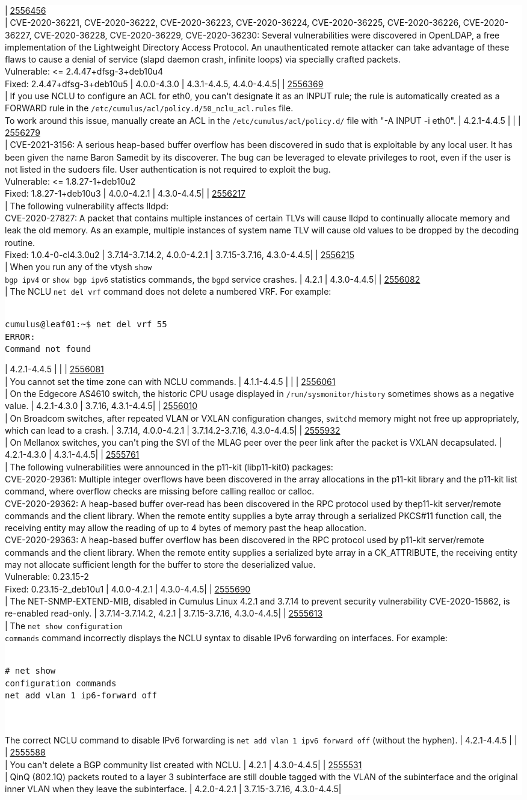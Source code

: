 | <a name="2556456"></a> [2556456](#2556456) <a name="2556456"></a> <br /> | CVE-2020-36221, CVE-2020-36222, CVE-2020-36223, CVE-2020-36224, CVE-2020-36225, CVE-2020-36226, CVE-2020-36227, CVE-2020-36228, CVE-2020-36229, CVE-2020-36230:  Several vulnerabilities were discovered in OpenLDAP, a free implementation of the Lightweight Directory Access Protocol. An unauthenticated remote attacker can take advantage of these flaws to cause a denial of service (slapd daemon crash, infinite loops) via specially crafted packets.<br />Vulnerable: <= 2.4.47+dfsg-3+deb10u4<br />Fixed: 2.4.47+dfsg-3+deb10u5 | 4.0.0-4.3.0 | 4.3.1-4.4.5, 4.4.0-4.4.5|
| <a name="2556369"></a> [2556369](#2556369) <a name="2556369"></a> <br /> | If you use NCLU to configure an ACL for eth0, you can't designate it as an INPUT rule; the rule is automatically created as a FORWARD rule in the <code>/etc/cumulus/acl/policy.d/50_nclu_acl.rules</code> file.<br />To work around this issue, manually create an ACL in the <code>/etc/cumulus/acl/policy.d/</code> file with "-A INPUT -i eth0". | 4.2.1-4.4.5 | |
| <a name="2556279"></a> [2556279](#2556279) <a name="2556279"></a> <br /> | CVE-2021-3156: A serious heap-based buffer overflow has been discovered in sudo that is exploitable by any local user. It has been given the name Baron Samedit by its discoverer. The bug can be leveraged to elevate privileges to root, even if the user is not listed in the sudoers file. User authentication is not required to exploit the bug.<br />Vulnerable: <= 1.8.27-1+deb10u2<br />Fixed: 1.8.27-1+deb10u3 | 4.0.0-4.2.1 | 4.3.0-4.4.5|
| <a name="2556217"></a> [2556217](#2556217) <a name="2556217"></a> <br /> | The following vulnerability affects lldpd:<br />CVE-2020-27827: A packet that contains multiple instances of certain TLVs will cause lldpd to continually allocate memory and leak the old memory.  As an example, multiple instances of system name TLV will cause old values to be dropped by the decoding routine.<br />Fixed: 1.0.4-0-cl4.3.0u2 | 3.7.14-3.7.14.2, 4.0.0-4.2.1 | 3.7.15-3.7.16, 4.3.0-4.4.5|
| <a name="2556215"></a> [2556215](#2556215) <a name="2556215"></a> <br /> | When you run any of the vtysh <code>show bgp ipv4</code> or <code>show bgp ipv6</code> statistics commands, the <code>bgpd</code> service crashes. | 4.2.1 | 4.3.0-4.4.5|
| <a name="2556082"></a> [2556082](#2556082) <a name="2556082"></a> <br /> | The NCLU <code>net del vrf</code> command does not delete a numbered VRF. For example:<br /><pre><br />cumulus&#64;leaf01:~$ net del vrf 55<br />ERROR: Command not found<br /></pre> | 4.2.1-4.4.5 | |
| <a name="2556081"></a> [2556081](#2556081) <a name="2556081"></a> <br /> | You cannot set the time zone can with NCLU commands. | 4.1.1-4.4.5 | |
| <a name="2556061"></a> [2556061](#2556061) <a name="2556061"></a> <br /> | On the Edgecore AS4610 switch, the historic CPU usage displayed in <code>/run/sysmonitor/history</code> sometimes shows as a negative value.  | 4.2.1-4.3.0 | 3.7.16, 4.3.1-4.4.5|
| <a name="2556010"></a> [2556010](#2556010) <a name="2556010"></a> <br /> | On Broadcom switches, after repeated VLAN or VXLAN configuration changes, <code>switchd</code> memory might not free up appropriately, which can lead to a crash.  | 3.7.14, 4.0.0-4.2.1 | 3.7.14.2-3.7.16, 4.3.0-4.4.5|
| <a name="2555932"></a> [2555932](#2555932) <a name="2555932"></a> <br /> | On Mellanox switches, you can't ping the SVI of the MLAG peer over the peer link after the packet is VXLAN decapsulated. | 4.2.1-4.3.0 | 4.3.1-4.4.5|
| <a name="2555761"></a> [2555761](#2555761) <a name="2555761"></a> <br /> | The following vulnerabilities were announced in the p11-kit (libp11-kit0) packages:<br />CVE-2020-29361: Multiple integer overflows have been discovered in the array allocations in the p11-kit library and the p11-kit list command, where overflow checks are missing before calling realloc or calloc.<br />CVE-2020-29362: A heap-based buffer over-read has been discovered in the RPC protocol used by thep11-kit server/remote commands and the client library. When the remote entity supplies a byte array through a serialized PKCS#11 function call, the receiving entity may allow the reading of up to 4 bytes of memory past the heap allocation.<br />CVE-2020-29363: A heap-based buffer overflow has been discovered in the RPC protocol used by p11-kit server/remote commands and the client library. When the remote entity supplies a serialized byte array in a CK_ATTRIBUTE, the receiving entity may not allocate sufficient length for the buffer to store the deserialized value.<br />Vulnerable: 0.23.15-2<br />Fixed: 0.23.15-2_deb10u1 | 4.0.0-4.2.1 | 4.3.0-4.4.5|
| <a name="2555690"></a> [2555690](#2555690) <a name="2555690"></a> <br /> | The NET-SNMP-EXTEND-MIB, disabled in Cumulus Linux 4.2.1 and 3.7.14 to prevent security vulnerability CVE-2020-15862, is re-enabled read-only. | 3.7.14-3.7.14.2, 4.2.1 | 3.7.15-3.7.16, 4.3.0-4.4.5|
| <a name="2555613"></a> [2555613](#2555613) <a name="2555613"></a> <br /> | The <code>net show configuration commands</code> command incorrectly displays the NCLU syntax to disable IPv6 forwarding on interfaces. For example:<br /><pre><br /># net show configuration commands<br />net add vlan 1 ip6-forward off <br /></pre><br />The correct NCLU command to disable IPv6 forwarding is <code>net add vlan 1 ipv6 forward off</code> (without the hyphen). | 4.2.1-4.4.5 | |
| <a name="2555588"></a> [2555588](#2555588) <a name="2555588"></a> <br /> | You can't delete a BGP community list created with NCLU. | 4.2.1 | 4.3.0-4.4.5|
| <a name="2555531"></a> [2555531](#2555531) <a name="2555531"></a> <br /> | QinQ (802.1Q) packets routed to a layer 3 subinterface are still double tagged with the VLAN of the subinterface and the original inner VLAN when they leave the subinterface. | 4.2.0-4.2.1 | 3.7.15-3.7.16, 4.3.0-4.4.5|